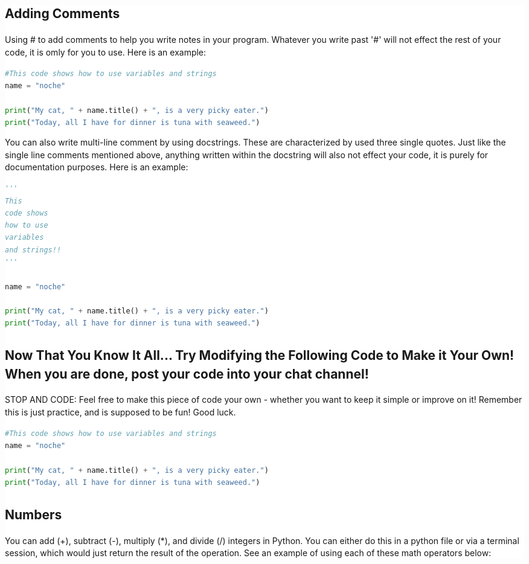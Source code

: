## Adding Comments

Using # to add comments to help you write notes in your program. Whatever you write past '#' will not effect the rest of your code, it is omly for you to use. Here is an example:

```py
#This code shows how to use variables and strings
name = "noche"

print("My cat, " + name.title() + ", is a very picky eater.")
print("Today, all I have for dinner is tuna with seaweed.")

```

You can also write multi-line comment by using docstrings. These are characterized by used three single quotes. Just like the single line comments mentioned above, anything written within the docstring will also not effect your code, it is purely for documentation purposes. Here is an example: 

```py
'''
This
code shows
how to use
variables
and strings!!
'''

name = "noche"

print("My cat, " + name.title() + ", is a very picky eater.")
print("Today, all I have for dinner is tuna with seaweed.")
```

## Now That You Know It All... Try Modifying the Following Code to Make it Your Own! When you are done, post your code into your chat channel!

STOP AND CODE: Feel free to make this piece of code your own - whether you want to keep it simple or improve on it! Remember this is just practice, and is supposed to be fun! Good luck.  

```py
#This code shows how to use variables and strings
name = "noche"

print("My cat, " + name.title() + ", is a very picky eater.")
print("Today, all I have for dinner is tuna with seaweed.")

```

## Numbers

You can add (+), subtract (-), multiply (*), and divide (/) integers in Python. You can either do this in a python file or via a terminal session, which would just return the result of the operation. See an example of using each of these math operators below: 

